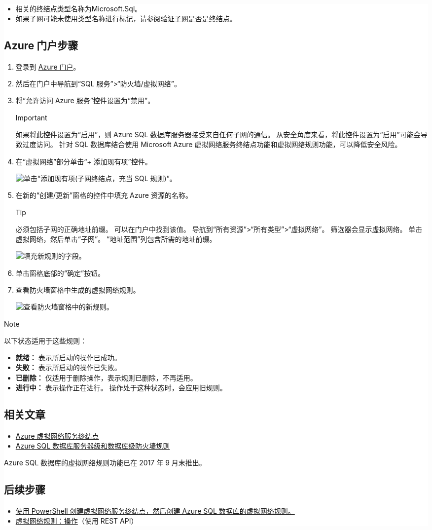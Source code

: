 - 相关的终结点类型名称为Microsoft.Sql。
- 如果子网可能未使用类型名称进行标记，请参阅[验证子网是否是终结点][sql-db-vnet-service-endpoint-rule-powershell-md-a-verify-subnet-is-endpoint-ps-100]。

<a name="a-portal-steps-for-vnet-rule-200" />

## <a name="azure-portal-steps"></a>Azure 门户步骤

1. 登录到 [Azure 门户][http-azure-portal-link-ref-477t]。

2. 然后在门户中导航到“SQL 服务”&gt;“防火墙/虚拟网络”。

3. 将“允许访问 Azure 服务”控件设置为“禁用”。

    > [!IMPORTANT]
    > 如果将此控件设置为“启用”，则 Azure SQL 数据库服务器接受来自任何子网的通信。 从安全角度来看，将此控件设置为“启用”可能会导致过度访问。 针对 SQL 数据库结合使用 Microsoft Azure 虚拟网络服务终结点功能和虚拟网络规则功能，可以降低安全风险。

4. 在“虚拟网络”部分单击“+ 添加现有项”控件。

    ![单击“添加现有项(子网终结点，充当 SQL 规则)”。][image-portal-firewall-vnet-add-existing-10-png]

5. 在新的“创建/更新”窗格的控件中填充 Azure 资源的名称。

    > [!TIP]
    > 必须包括子网的正确地址前缀。 可以在门户中找到该值。
    > 导航到“所有资源”&gt;“所有类型”&gt;“虚拟网络”。 筛选器会显示虚拟网络。 单击虚拟网络，然后单击“子网”。 “地址范围”列包含所需的地址前缀。

    ![填充新规则的字段。][image-portal-firewall-create-update-vnet-rule-20-png]

6. 单击窗格底部的“确定”按钮。

7. 查看防火墙窗格中生成的虚拟网络规则。

    ![查看防火墙窗格中的新规则。][image-portal-firewall-vnet-result-rule-30-png]

> [!NOTE]
> 以下状态适用于这些规则：
> - **就绪：** 表示所启动的操作已成功。
> - **失败：** 表示所启动的操作已失败。
> - **已删除：** 仅适用于删除操作，表示规则已删除，不再适用。
> - **进行中：** 表示操作正在进行。 操作处于这种状态时，会应用旧规则。

<a name="anchor-how-to-links-60h" />

## <a name="related-articles"></a>相关文章

- [Azure 虚拟网络服务终结点][vm-virtual-network-service-endpoints-overview-649d]
- [Azure SQL 数据库服务器级和数据库级防火墙规则][sql-db-firewall-rules-config-715d]

Azure SQL 数据库的虚拟网络规则功能已在 2017 年 9 月末推出。

## <a name="next-steps"></a>后续步骤

- [使用 PowerShell 创建虚拟网络服务终结点，然后创建 Azure SQL 数据库的虚拟网络规则。][sql-db-vnet-service-endpoint-rule-powershell-md-52d]
- [虚拟网络规则：操作][rest-api-virtual-network-rules-operations-862r]（使用 REST API）


[image-portal-firewall-vnet-add-existing-10-png]: media/sql-database-vnet-service-endpoint-rule-overview/portal-firewall-vnet-add-existing-10.png
[image-portal-firewall-create-update-vnet-rule-20-png]: media/sql-database-vnet-service-endpoint-rule-overview/portal-firewall-create-update-vnet-rule-20.png
[image-portal-firewall-vnet-result-rule-30-png]: media/sql-database-vnet-service-endpoint-rule-overview/portal-firewall-vnet-result-rule-30.png
[arm-deployment-model-568f]: ../azure-resource-manager/resource-manager-deployment-model.md
[expressroute-indexmd-744v]: ../expressroute/index.yml
[sql-db-firewall-rules-config-715d]: sql-database-firewall-configure.md
[sql-database-develop-error-messages-419g]: sql-database-develop-error-messages.md
[sql-db-vnet-service-endpoint-rule-powershell-md-52d]: sql-database-vnet-service-endpoint-rule-powershell.md
[sql-db-vnet-service-endpoint-rule-powershell-md-a-verify-subnet-is-endpoint-ps-100]: sql-database-vnet-service-endpoint-rule-powershell.md#a-verify-subnet-is-endpoint-ps-100
[vm-configure-private-ip-addresses-for-a-virtual-machine-using-the-azure-portal-321w]: ../virtual-network/virtual-networks-static-private-ip-arm-pportal.md
[vm-virtual-network-service-endpoints-overview-649d]: https://docs.microsoft.com/azure/virtual-network/virtual-network-service-endpoints-overview
[vpn-gateway-indexmd-608y]: ../vpn-gateway/index.yml
[http-azure-portal-link-ref-477t]: https://portal.azure.com/
[rest-api-virtual-network-rules-operations-862r]: https://docs.microsoft.com/rest/api/sql/virtualnetworkrules
